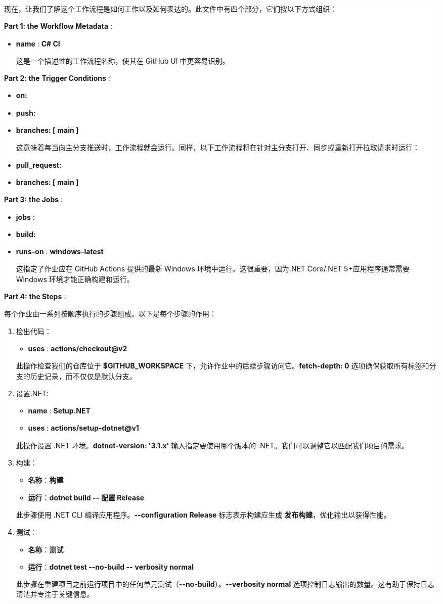 现在，让我们了解这个工作流程是如何工作以及如何表达的。此文件中有四个部分，它们按以下方式组织：

**Part 1: the** **Workflow Metadata** :

+   **name** : **C# CI**

    这是一个描述性的工作流程名称，使其在 GitHub UI 中更容易识别。

**Part 2: the** **Trigger Conditions** :

+   **on:**

+   **push:**

+   **branches: [** **main ]**

    这意味着每当向主分支推送时，工作流程就会运行。同样，以下工作流程将在针对主分支打开、同步或重新打开拉取请求时运行：

+   **pull_request:**

+   **branches: [** **main ]**

**Part 3:** **the Jobs** :

+   **jobs** :

+   **build:**

+   **runs-on** : **windows-latest**

    这指定了作业应在 GitHub Actions 提供的最新 Windows 环境中运行。这很重要，因为.NET Core/.NET 5+应用程序通常需要 Windows 环境才能正确构建和运行。

**Part 4:** **the Steps** :

每个作业由一系列按顺序执行的步骤组成。以下是每个步骤的作用：

1.  检出代码：

    +   **uses** : **actions/checkout@v2**

    此操作检查我们的仓库位于 **$GITHUB_WORKSPACE** 下，允许作业中的后续步骤访问它。**fetch-depth: 0** 选项确保获取所有标签和分支的历史记录，而不仅仅是默认分支。

1.  设置.NET:

    +   **name** : **Setup.NET**

    +   **uses** : **actions/setup-dotnet@v1**

    此操作设置 .NET 环境。**dotnet-version: '3.1.x'** 输入指定要使用哪个版本的 .NET。我们可以调整它以匹配我们项目的需求。

1.  构建：

    +   **名称**：**构建**

    +   **运行**：**dotnet build --** **配置 Release**

    此步骤使用 .NET CLI 编译应用程序。**--configuration Release** 标志表示构建应生成 **发布构建**，优化输出以获得性能。

1.  测试：

    +   **名称**：**测试**

    +   **运行**：**dotnet test --no-build --** **verbosity normal**

    此步骤在重建项目之前运行项目中的任何单元测试（**--no-build**）。**--verbosity normal** 选项控制日志输出的数量。这有助于保持日志清洁并专注于关键信息。
